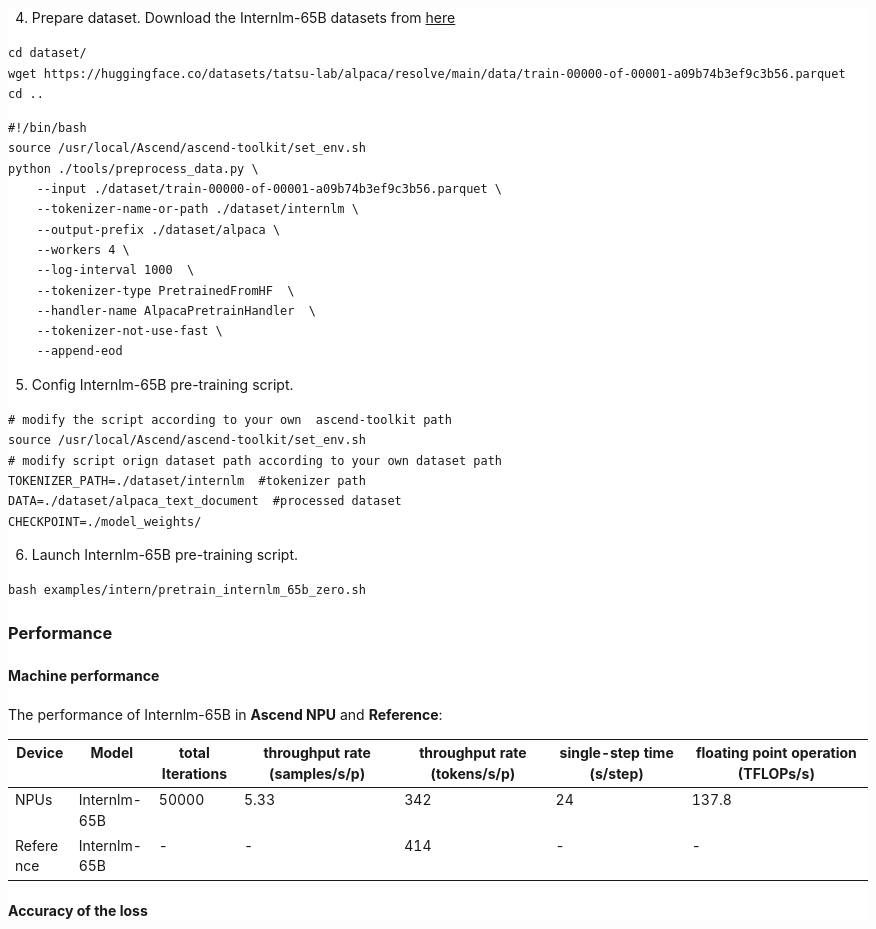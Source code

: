 4. Prepare dataset. Download the Internlm-65B datasets from [here](https://huggingface.co/datasets/tatsu-lab/alpaca/resolve/main/data/train-00000-of-00001-a09b74b3ef9c3b56.parquet) 

```shell
cd dataset/
wget https://huggingface.co/datasets/tatsu-lab/alpaca/resolve/main/data/train-00000-of-00001-a09b74b3ef9c3b56.parquet
cd ..
```

```shell
#!/bin/bash
source /usr/local/Ascend/ascend-toolkit/set_env.sh 
python ./tools/preprocess_data.py \
    --input ./dataset/train-00000-of-00001-a09b74b3ef9c3b56.parquet \
    --tokenizer-name-or-path ./dataset/internlm \
    --output-prefix ./dataset/alpaca \
    --workers 4 \
    --log-interval 1000  \
    --tokenizer-type PretrainedFromHF  \
    --handler-name AlpacaPretrainHandler  \
    --tokenizer-not-use-fast \
    --append-eod
```

5. Config Internlm-65B pre-training script.

```shell
# modify the script according to your own  ascend-toolkit path
source /usr/local/Ascend/ascend-toolkit/set_env.sh 
# modify script orign dataset path according to your own dataset path
TOKENIZER_PATH=./dataset/internlm  #tokenizer path
DATA=./dataset/alpaca_text_document  #processed dataset
CHECKPOINT=./model_weights/
```

6. Launch Internlm-65B pre-training script.

```shell
bash examples/intern/pretrain_internlm_65b_zero.sh 
```


### Performance

#### Machine performance

The performance of Internlm-65B in **Ascend NPU** and **Reference**:

| Device | Model       | total Iterations | throughput rate (samples/s/p) | throughput rate (tokens/s/p) | single-step time (s/step) | floating point operation (TFLOPs/s) |
|----|-------------|------|--------------------|----------------------|-----------------|------------------|
| NPUs | Internlm-65B | 50000 | 5.33              | 342                 | 24            | 137.8           |
| Reference | Internlm-65B | - | -              | 414                 | -            | -           |



#### Accuracy of the loss
